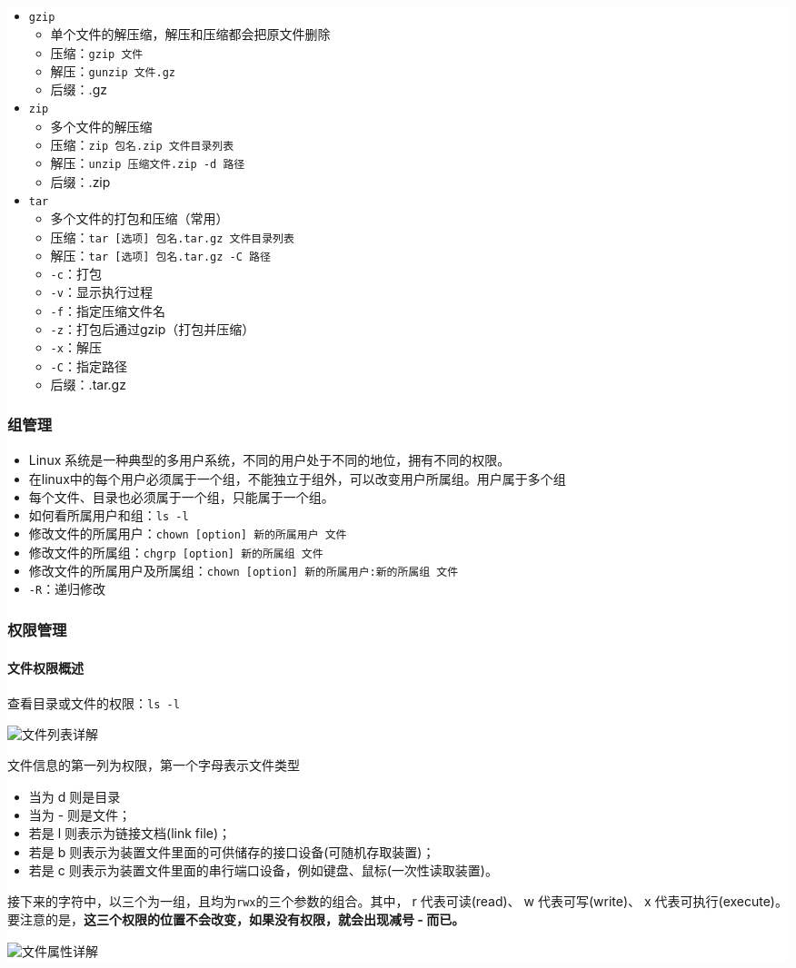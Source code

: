 * `gzip`
    * 单个文件的解压缩，解压和压缩都会把原文件删除
    * 压缩：`gzip 文件`
    * 解压：`gunzip 文件.gz`
    * 后缀：.gz
* `zip`
    * 多个文件的解压缩
    * 压缩：`zip 包名.zip 文件目录列表`
    * 解压：`unzip 压缩文件.zip -d 路径`
    * 后缀：.zip
* `tar`
    * 多个文件的打包和压缩（常用）
    * 压缩：`tar [选项] 包名.tar.gz 文件目录列表`
    * 解压：`tar [选项] 包名.tar.gz -C 路径`
    * `-c`：打包
    * `-v`：显示执行过程
    * `-f`：指定压缩文件名
    * `-z`：打包后通过gzip（打包并压缩）
    * `-x`：解压
    * `-C`：指定路径
    * 后缀：.tar.gz

### 组管理

* Linux 系统是一种典型的多用户系统，不同的用户处于不同的地位，拥有不同的权限。
* 在linux中的每个用户必须属于一个组，不能独立于组外，可以改变用户所属组。用户属于多个组
* 每个文件、目录也必须属于一个组，只能属于一个组。
* 如何看所属用户和组：`ls -l`
* 修改文件的所属用户：`chown [option] 新的所属用户 文件`
* 修改文件的所属组：`chgrp [option] 新的所属组 文件`
* 修改文件的所属用户及所属组：`chown [option] 新的所属用户:新的所属组 文件`
* `-R`：递归修改

### 权限管理

#### 文件权限概述

查看目录或文件的权限：`ls -l`

![文件列表详解](https://www.runoob.com/wp-content/uploads/2014/06/file-llls22.jpg)

文件信息的第一列为权限，第一个字母表示文件类型
* 当为 d 则是目录
* 当为 - 则是文件；
* 若是 l 则表示为链接文档(link file)；
* 若是 b 则表示为装置文件里面的可供储存的接口设备(可随机存取装置)；
* 若是 c 则表示为装置文件里面的串行端口设备，例如键盘、鼠标(一次性读取装置)。

接下来的字符中，以三个为一组，且均为`rwx`的三个参数的组合。其中， r 代表可读(read)、 w 代表可写(write)、 x 代表可执行(execute)。 要注意的是，**这三个权限的位置不会改变，如果没有权限，就会出现减号 - 而已。**

![文件属性详解](https://www.runoob.com/wp-content/uploads/2014/06/363003_1227493859FdXT.png)
